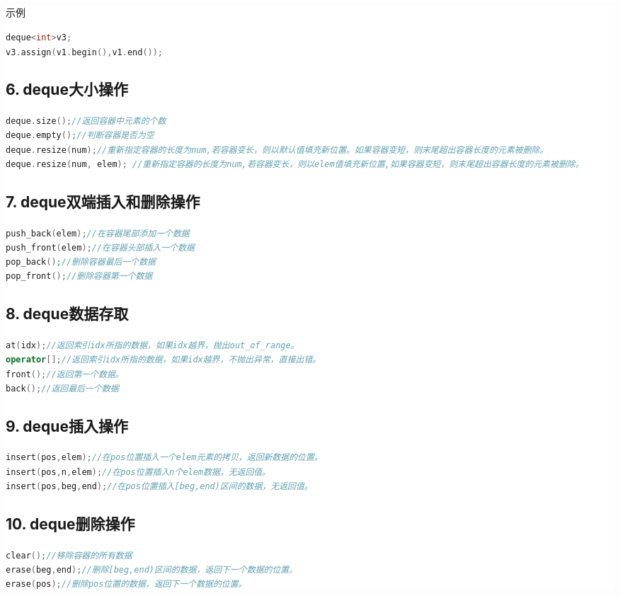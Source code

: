 ```cpp
```
示例
```cpp
deque<int>v3;
v3.assign(v1.begin(),v1.end());
```
## 6. deque大小操作
```cpp
deque.size();//返回容器中元素的个数
deque.empty();//判断容器是否为空
deque.resize(num);//重新指定容器的长度为num,若容器变长，则以默认值填充新位置。如果容器变短，则末尾超出容器长度的元素被删除。
deque.resize(num, elem); //重新指定容器的长度为num,若容器变长，则以elem值填充新位置,如果容器变短，则末尾超出容器长度的元素被删除。
```
## 7. deque双端插入和删除操作
```cpp
push_back(elem);//在容器尾部添加一个数据
push_front(elem);//在容器头部插入一个数据
pop_back();//删除容器最后一个数据
pop_front();//删除容器第一个数据
```
## 8. deque数据存取
```cpp
at(idx);//返回索引idx所指的数据，如果idx越界，抛出out_of_range。
operator[];//返回索引idx所指的数据，如果idx越界，不抛出异常，直接出错。
front();//返回第一个数据。
back();//返回最后一个数据
```

## 9. deque插入操作
```cpp
insert(pos,elem);//在pos位置插入一个elem元素的拷贝，返回新数据的位置。
insert(pos,n,elem);//在pos位置插入n个elem数据，无返回值。
insert(pos,beg,end);//在pos位置插入[beg,end)区间的数据，无返回值。
```
## 10. deque删除操作
```cpp
clear();//移除容器的所有数据
erase(beg,end);//删除[beg,end)区间的数据，返回下一个数据的位置。
erase(pos);//删除pos位置的数据，返回下一个数据的位置。
```
